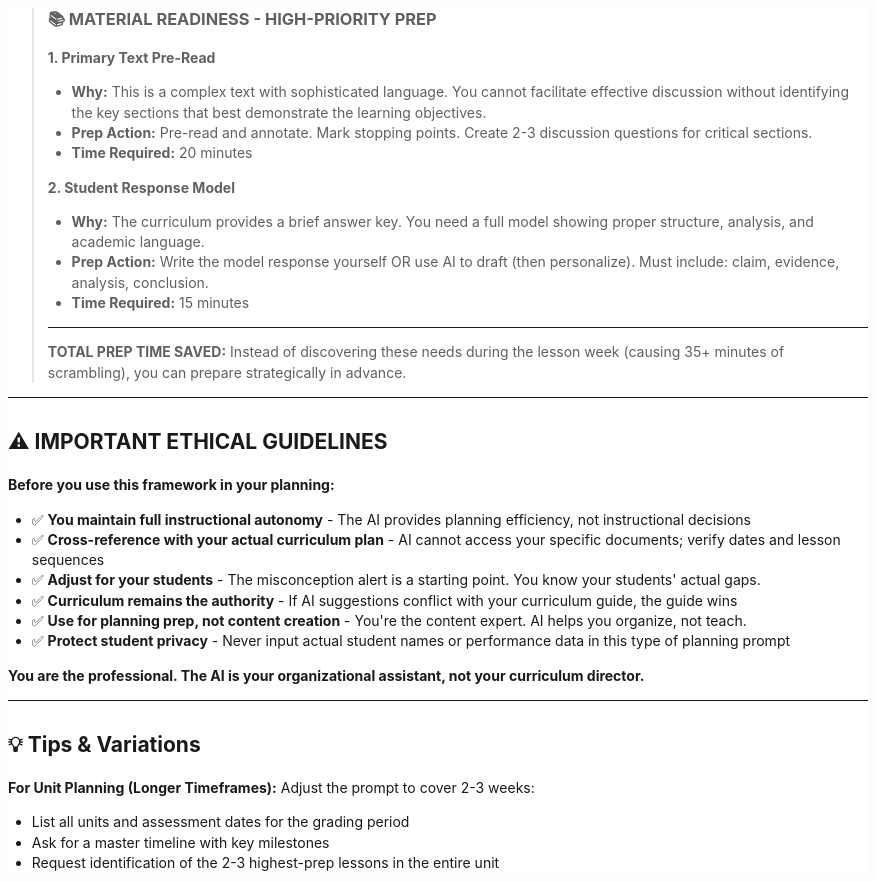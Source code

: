 > ### 📚 MATERIAL READINESS - HIGH-PRIORITY PREP
>
> **1. Primary Text Pre-Read**
> - **Why:** This is a complex text with sophisticated language. You cannot facilitate effective discussion without identifying the key sections that best demonstrate the learning objectives.
> - **Prep Action:** Pre-read and annotate. Mark stopping points. Create 2-3 discussion questions for critical sections.
> - **Time Required:** 20 minutes
>
> **2. Student Response Model**
> - **Why:** The curriculum provides a brief answer key. You need a full model showing proper structure, analysis, and academic language.
> - **Prep Action:** Write the model response yourself OR use AI to draft (then personalize). Must include: claim, evidence, analysis, conclusion.
> - **Time Required:** 15 minutes
>
> ---
>
> **TOTAL PREP TIME SAVED:** Instead of discovering these needs during the lesson week (causing 35+ minutes of scrambling), you can prepare strategically in advance.

---

## ⚠️ IMPORTANT ETHICAL GUIDELINES

**Before you use this framework in your planning:**

- ✅ **You maintain full instructional autonomy** - The AI provides planning efficiency, not instructional decisions
- ✅ **Cross-reference with your actual curriculum plan** - AI cannot access your specific documents; verify dates and lesson sequences
- ✅ **Adjust for your students** - The misconception alert is a starting point. You know your students' actual gaps.
- ✅ **Curriculum remains the authority** - If AI suggestions conflict with your curriculum guide, the guide wins
- ✅ **Use for planning prep, not content creation** - You're the content expert. AI helps you organize, not teach.
- ✅ **Protect student privacy** - Never input actual student names or performance data in this type of planning prompt

**You are the professional. The AI is your organizational assistant, not your curriculum director.**

---

## 💡 Tips & Variations

**For Unit Planning (Longer Timeframes):**
Adjust the prompt to cover 2-3 weeks:
- List all units and assessment dates for the grading period
- Ask for a master timeline with key milestones
- Request identification of the 2-3 highest-prep lessons in the entire unit
